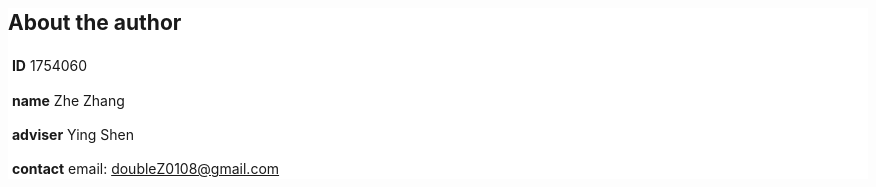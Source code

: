      

<a name="About the author"></a>  

## About the author

​	**ID**			1754060

​	**name**	  Zhe Zhang

​	**adviser**	Ying Shen

​	**contact**	email: doubleZ0108@gmail.com